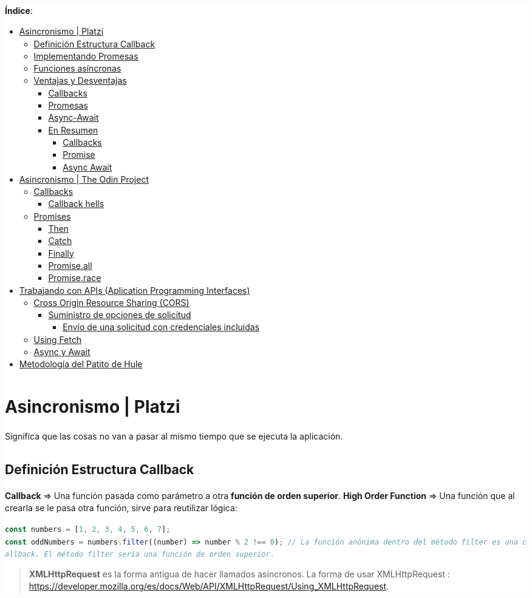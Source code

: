 **Índice**:

- [Asincronismo | Platzi](#asincronismo--platzi)
  - [Definición Estructura Callback](#definición-estructura-callback)
  - [Implementando Promesas](#implementando-promesas)
  - [Funciones asíncronas](#funciones-asíncronas)
  - [Ventajas y Desventajas](#ventajas-y-desventajas)
    - [Callbacks](#callbacks)
    - [Promesas](#promesas)
    - [Async-Await](#async-await)
    - [En Resumen](#en-resumen)
      - [Callbacks](#callbacks-1)
      - [Promise](#promise)
      - [Async Await](#async-await-1)
- [Asincronismo | The Odin Project](#asincronismo--the-odin-project)
  - [Callbacks](#callbacks-2)
    - [Callback hells](#callback-hells)
  - [Promises](#promises)
    - [Then](#then)
    - [Catch](#catch)
    - [Finally](#finally)
    - [Promise.all](#promiseall)
    - [Promise.race](#promiserace)
- [Trabajando con APIs (Aplication Programming Interfaces)](#trabajando-con-apis-aplication-programming-interfaces)
    - [Cross Origin Resource Sharing (CORS)](#cross-origin-resource-sharing-cors)
      - [Suministro de opciones de solicitud](#suministro-de-opciones-de-solicitud)
        - [Envío de una solicitud con credenciales incluidas](#envío-de-una-solicitud-con-credenciales-incluidas)
  - [Using Fetch](#using-fetch)
  - [Async y Await](#async-y-await)
- [Metodología del Patito de Hule](#metodología-del-patito-de-hule)

# Asincronismo | Platzi

Significa que las cosas no van a pasar al mismo tiempo que se ejecuta la aplicación.

## Definición Estructura Callback

**Callback** => Una función pasada como parámetro a otra **función de orden superior**.
**High Order Function** => Una función que al crearla se le pasa otra función, sirve para reutilizar lógica:

```js
const numbers = [1, 2, 3, 4, 5, 6, 7];
const oddNumbers = numbers.filter((number) => number % 2 !== 0); // La función anónima dentro del método filter es una callback. El método filter sería una función de orden superior.
```

> **XMLHttpRequest** es la forma antigua de hacer llamados asíncronos. La forma de usar XMLHttpRequest : https://developer.mozilla.org/es/docs/Web/API/XMLHttpRequest/Using_XMLHttpRequest.
